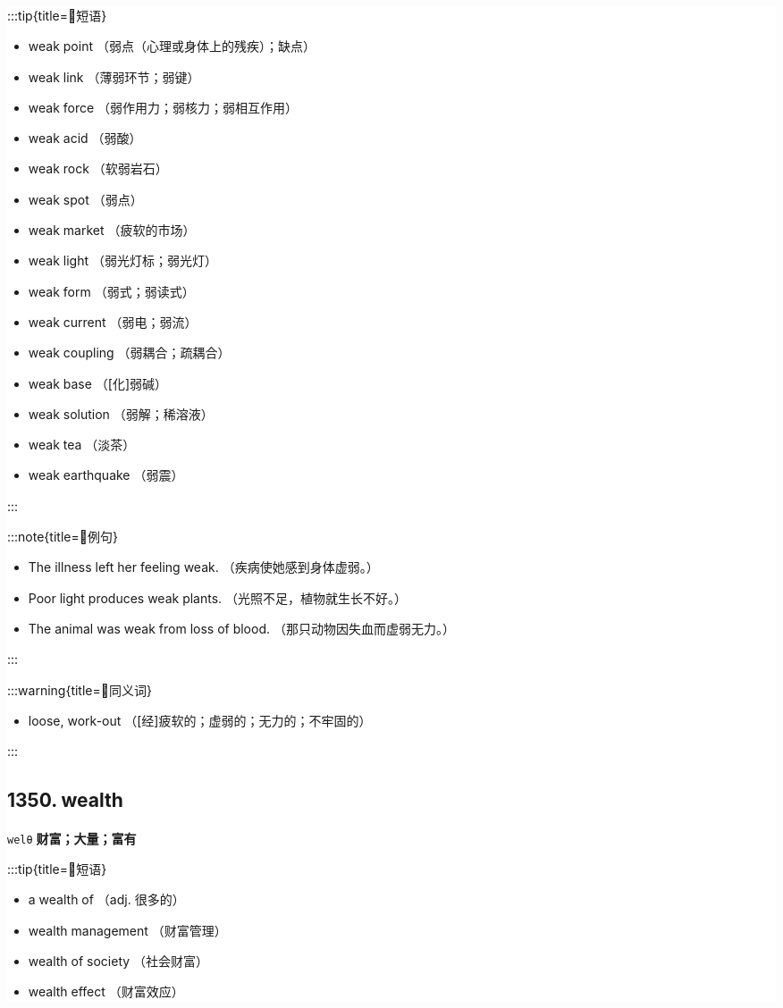 :::tip{title=🤩短语}

- weak point （弱点（心理或身体上的残疾）；缺点）

- weak link （薄弱环节；弱键）

- weak force （弱作用力；弱核力；弱相互作用）

- weak acid （弱酸）

- weak rock （软弱岩石）

- weak spot （弱点）

- weak market （疲软的市场）

- weak light （弱光灯标；弱光灯）

- weak form （弱式；弱读式）

- weak current （弱电；弱流）

- weak coupling （弱耦合；疏耦合）

- weak base （[化]弱碱）

- weak solution （弱解；稀溶液）

- weak tea （淡茶）

- weak earthquake （弱震）

:::

:::note{title=🎤例句}

- The illness left her feeling weak. （疾病使她感到身体虚弱。）

- Poor light produces weak plants. （光照不足，植物就生长不好。）

- The animal was weak from loss of blood. （那只动物因失血而虚弱无力。）

:::

:::warning{title=🤔同义词}

- loose, work-out （[经]疲软的；虚弱的；无力的；不牢固的）

:::


## 1350. wealth

`welθ`  **财富；大量；富有**

:::tip{title=🤩短语}

- a wealth of （adj. 很多的）

- wealth management （财富管理）

- wealth of society （社会财富）

- wealth effect （财富效应）
